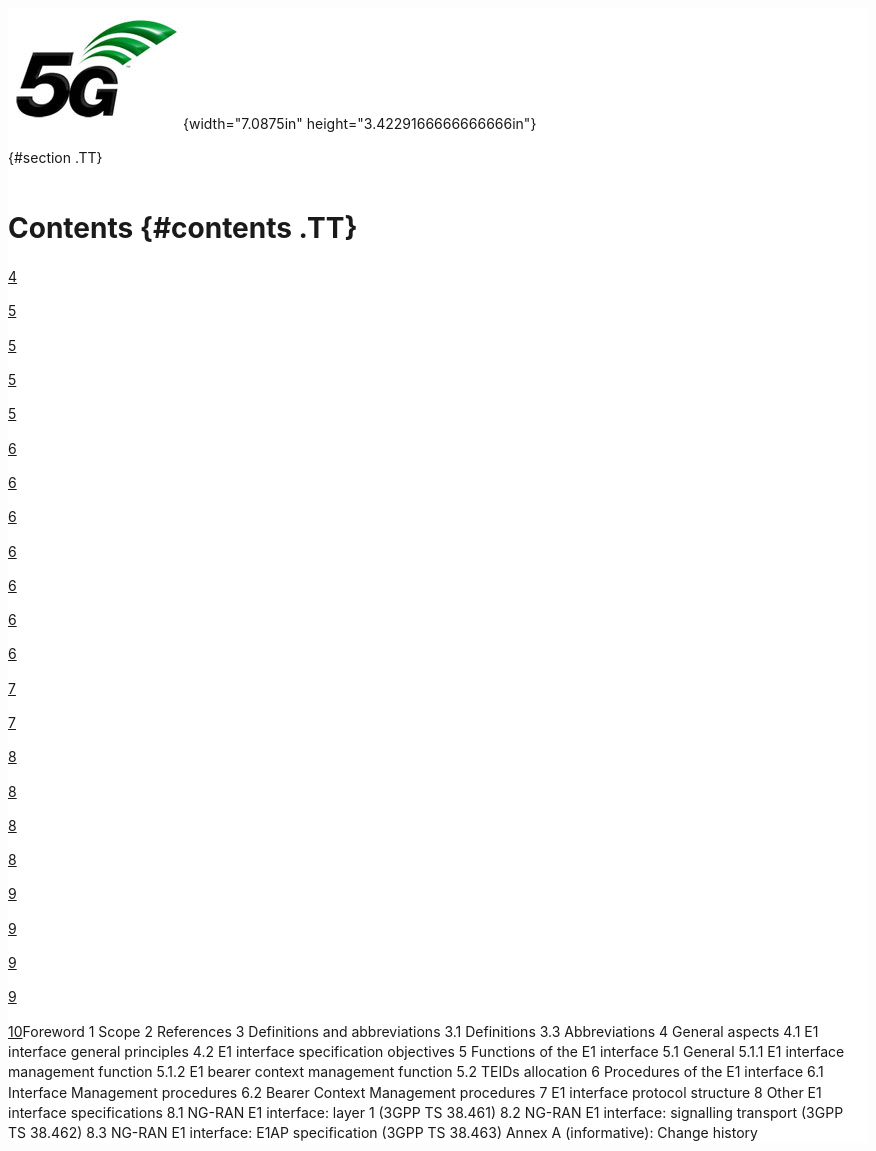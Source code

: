 ![](./media/image1.jpeg){width="7.0875in" height="3.4229166666666666in"}

  {#section .TT}

Contents {#contents .TT}
========

[4](#foreword)

[5](#scope)

[5](#references)

[5](#definitions-and-abbreviations)

[5](#definitions)

[6](#abbreviations)

[6](#general-aspects)

[6](#e1-interface-general-principles)

[6](#e1-interface-specification-objectives)

[6](#functions-of-the-e1-interface)

[6](#general)

[6](#e1-interface-management-function)

[7](#e1-bearer-context-management-function)

[7](#teids-allocation)

[8](#procedures-of-the-e1-interface)

[8](#interface-management-procedures)

[8](#bearer-context-management-procedures)

[8](#e1-interface-protocol-structure)

[9](#other-e1-interface-specifications)

[9](#ng-ran-e1-interface-layer-1-3gpp-ts-38.461)

[9](#ng-ran-e1-interface-signalling-transport-3gpp-ts-38.462)

[9](#ng-ran-e1-interface-e1ap-specification-3gpp-ts-38.463)

[10](#annex-a-informative-change-history)Foreword 1 Scope 2 References 3
Definitions and abbreviations 3.1 Definitions 3.3 Abbreviations 4
General aspects 4.1 E1 interface general principles 4.2 E1 interface
specification objectives 5 Functions of the E1 interface 5.1 General
5.1.1 E1 interface management function 5.1.2 E1 bearer context
management function 5.2 TEIDs allocation 6 Procedures of the E1
interface 6.1 Interface Management procedures 6.2 Bearer Context
Management procedures 7 E1 interface protocol structure 8 Other E1
interface specifications 8.1 NG-RAN E1 interface: layer 1 (3GPP TS
38.461) 8.2 NG-RAN E1 interface: signalling transport (3GPP TS 38.462)
8.3 NG-RAN E1 interface: E1AP specification (3GPP TS 38.463) Annex A
(informative): Change history
